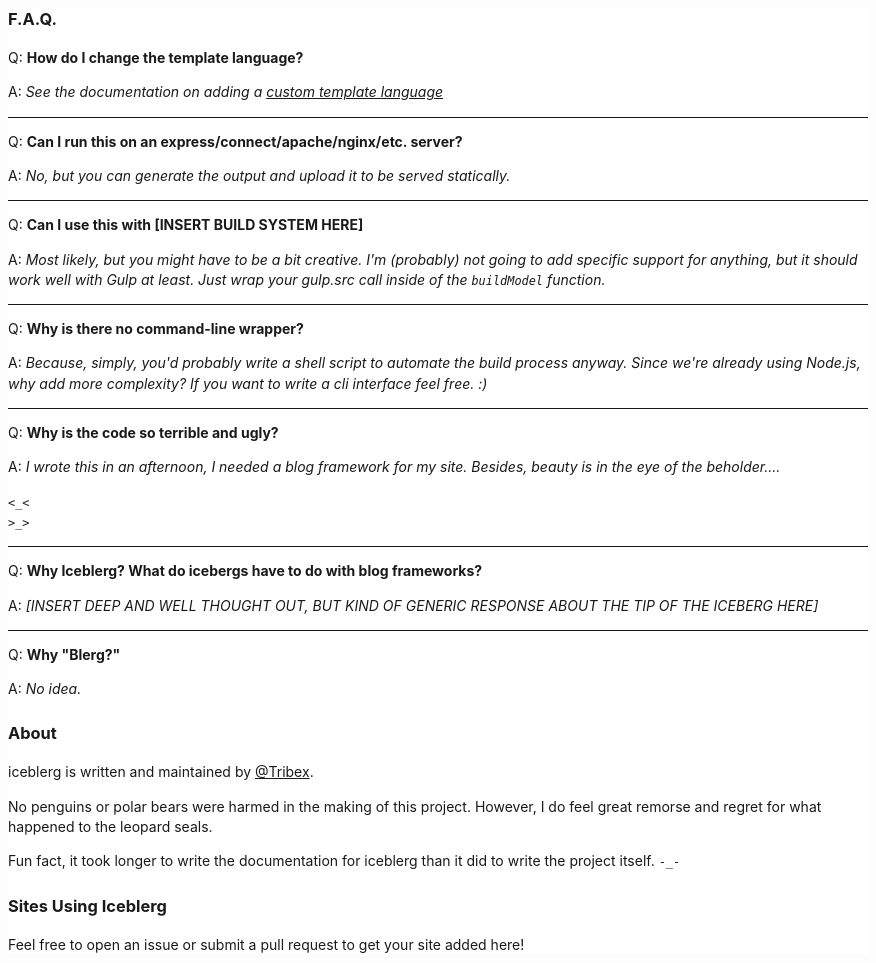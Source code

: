 ### <a name="faq"></a> F.A.Q.
Q: **How do I change the template language?**

A: *See the documentation on adding a [custom template language](https://github.com/Tribex/iceblerg-examples/tree/master/examples/custom-template-language)*

---
Q: **Can I run this on an express/connect/apache/nginx/etc. server?**

A: *No, but you can generate the output and upload it to be served statically.*

---
Q: **Can I use this with [INSERT BUILD SYSTEM HERE]**

A: *Most likely, but you might have to be a bit creative. I'm (probably) not going to add specific support for anything, but it should work well with Gulp at least. Just wrap your gulp.src call inside of the `buildModel` function.*

---
Q: **Why is there no command-line wrapper?**

A: *Because, simply, you'd probably write a shell script to automate the build process anyway. Since we're already using Node.js, why add more complexity? If you want to write a cli interface feel free. :)*

---
Q: **Why is the code so terrible and ugly?**

A: *I wrote this in an afternoon, I needed a blog framework for my site. Besides, beauty is in the eye of the beholder....*
```
<_<
>_>
```

---
Q: **Why Iceblerg? What do icebergs have to do with blog frameworks?**

A: *[INSERT DEEP AND WELL THOUGHT OUT, BUT KIND OF GENERIC RESPONSE ABOUT THE TIP OF THE ICEBERG HERE]*

---
Q: **Why "Blerg?"**

A: *No idea.*

### <a name="about"></a> About
iceblerg is written and maintained by [@Tribex](https://github.com/Tribex).

No penguins or polar bears were harmed in the making of this project. However, I do feel great remorse and regret for what happened to the leopard seals.

Fun fact, it took longer to write the documentation for iceblerg than it did to write the project itself. `-_-`

### <a name="sites"></a> Sites Using Iceblerg
Feel free to open an issue or submit a pull request to get your site added here!
